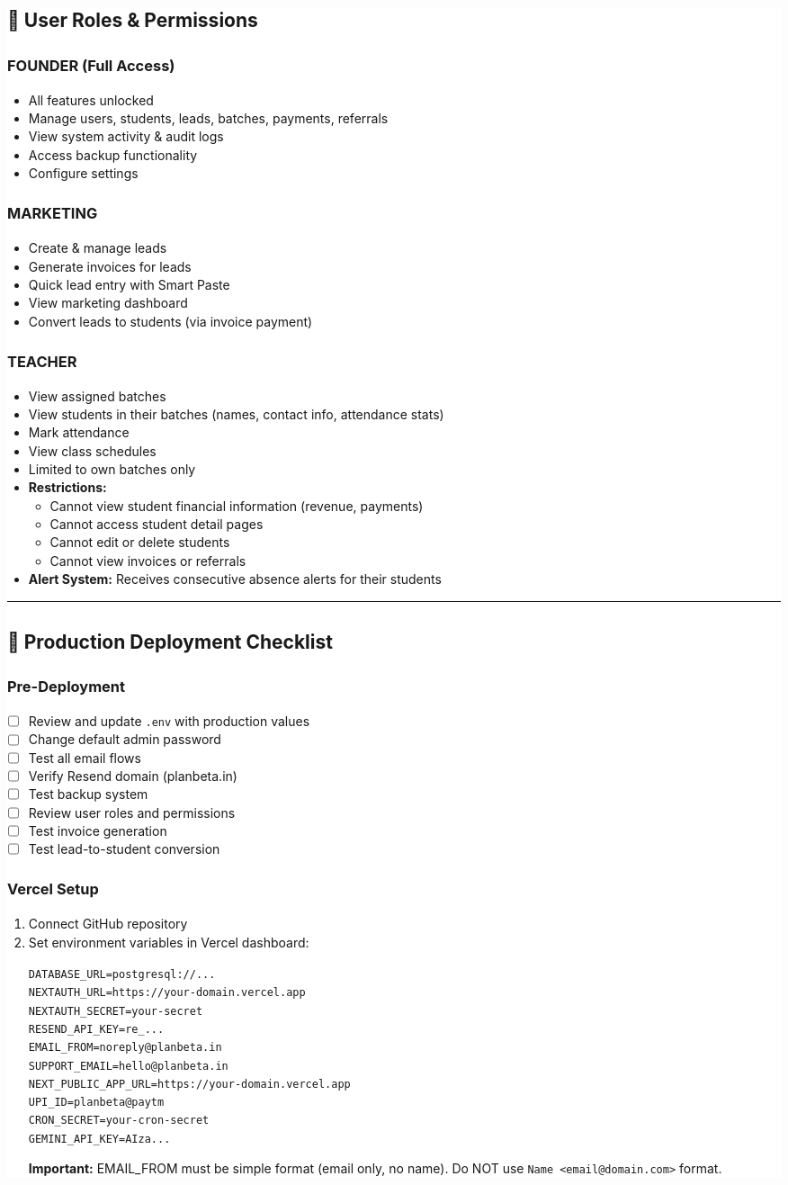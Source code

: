 
## 🔐 User Roles & Permissions

### FOUNDER (Full Access)
- All features unlocked
- Manage users, students, leads, batches, payments, referrals
- View system activity & audit logs
- Access backup functionality
- Configure settings

### MARKETING
- Create & manage leads
- Generate invoices for leads
- Quick lead entry with Smart Paste
- View marketing dashboard
- Convert leads to students (via invoice payment)

### TEACHER
- View assigned batches
- View students in their batches (names, contact info, attendance stats)
- Mark attendance
- View class schedules
- Limited to own batches only
- **Restrictions:**
  - Cannot view student financial information (revenue, payments)
  - Cannot access student detail pages
  - Cannot edit or delete students
  - Cannot view invoices or referrals
- **Alert System:** Receives consecutive absence alerts for their students

---

## 🚀 Production Deployment Checklist

### Pre-Deployment
- [ ] Review and update `.env` with production values
- [ ] Change default admin password
- [ ] Test all email flows
- [ ] Verify Resend domain (planbeta.in)
- [ ] Test backup system
- [ ] Review user roles and permissions
- [ ] Test invoice generation
- [ ] Test lead-to-student conversion

### Vercel Setup
1. Connect GitHub repository
2. Set environment variables in Vercel dashboard:
   ```
   DATABASE_URL=postgresql://...
   NEXTAUTH_URL=https://your-domain.vercel.app
   NEXTAUTH_SECRET=your-secret
   RESEND_API_KEY=re_...
   EMAIL_FROM=noreply@planbeta.in
   SUPPORT_EMAIL=hello@planbeta.in
   NEXT_PUBLIC_APP_URL=https://your-domain.vercel.app
   UPI_ID=planbeta@paytm
   CRON_SECRET=your-cron-secret
   GEMINI_API_KEY=AIza...
   ```
   **Important:** EMAIL_FROM must be simple format (email only, no name). Do NOT use `Name <email@domain.com>` format.
